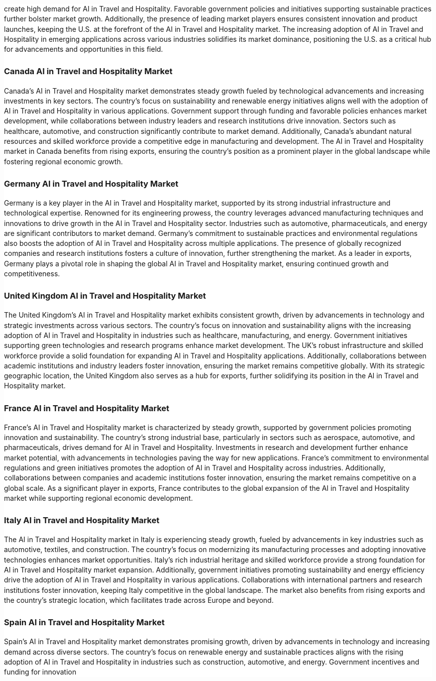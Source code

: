 create high demand for AI in Travel and Hospitality. Favorable government policies and initiatives supporting sustainable practices further bolster market growth. Additionally, the presence of leading market players ensures consistent innovation and product launches, keeping the U.S. at the forefront of the AI in Travel and Hospitality market. The increasing adoption of AI in Travel and Hospitality in emerging applications across various industries solidifies its market dominance, positioning the U.S. as a critical hub for advancements and opportunities in this field.</p><h3>Canada AI in Travel and Hospitality Market</h3><p>Canada&rsquo;s AI in Travel and Hospitality market demonstrates steady growth fueled by technological advancements and increasing investments in key sectors. The country&rsquo;s focus on sustainability and renewable energy initiatives aligns well with the adoption of AI in Travel and Hospitality in various applications. Government support through funding and favorable policies enhances market development, while collaborations between industry leaders and research institutions drive innovation. Sectors such as healthcare, automotive, and construction significantly contribute to market demand. Additionally, Canada&rsquo;s abundant natural resources and skilled workforce provide a competitive edge in manufacturing and development. The AI in Travel and Hospitality market in Canada benefits from rising exports, ensuring the country&rsquo;s position as a prominent player in the global landscape while fostering regional economic growth.</p><h3>Germany AI in Travel and Hospitality Market</h3><p>Germany is a key player in the AI in Travel and Hospitality market, supported by its strong industrial infrastructure and technological expertise. Renowned for its engineering prowess, the country leverages advanced manufacturing techniques and innovations to drive growth in the AI in Travel and Hospitality sector. Industries such as automotive, pharmaceuticals, and energy are significant contributors to market demand. Germany&rsquo;s commitment to sustainable practices and environmental regulations also boosts the adoption of AI in Travel and Hospitality across multiple applications. The presence of globally recognized companies and research institutions fosters a culture of innovation, further strengthening the market. As a leader in exports, Germany plays a pivotal role in shaping the global AI in Travel and Hospitality market, ensuring continued growth and competitiveness.</p><h3>United Kingdom AI in Travel and Hospitality Market</h3><p>The United Kingdom&rsquo;s AI in Travel and Hospitality market exhibits consistent growth, driven by advancements in technology and strategic investments across various sectors. The country&rsquo;s focus on innovation and sustainability aligns with the increasing adoption of AI in Travel and Hospitality in industries such as healthcare, manufacturing, and energy. Government initiatives supporting green technologies and research programs enhance market development. The UK&rsquo;s robust infrastructure and skilled workforce provide a solid foundation for expanding AI in Travel and Hospitality applications. Additionally, collaborations between academic institutions and industry leaders foster innovation, ensuring the market remains competitive globally. With its strategic geographic location, the United Kingdom also serves as a hub for exports, further solidifying its position in the AI in Travel and Hospitality market.</p><h3>France AI in Travel and Hospitality Market</h3><p>France&rsquo;s AI in Travel and Hospitality market is characterized by steady growth, supported by government policies promoting innovation and sustainability. The country&rsquo;s strong industrial base, particularly in sectors such as aerospace, automotive, and pharmaceuticals, drives demand for AI in Travel and Hospitality. Investments in research and development further enhance market potential, with advancements in technologies paving the way for new applications. France&rsquo;s commitment to environmental regulations and green initiatives promotes the adoption of AI in Travel and Hospitality across industries. Additionally, collaborations between companies and academic institutions foster innovation, ensuring the market remains competitive on a global scale. As a significant player in exports, France contributes to the global expansion of the AI in Travel and Hospitality market while supporting regional economic development.</p><h3>Italy AI in Travel and Hospitality Market</h3><p>The AI in Travel and Hospitality market in Italy is experiencing steady growth, fueled by advancements in key industries such as automotive, textiles, and construction. The country&rsquo;s focus on modernizing its manufacturing processes and adopting innovative technologies enhances market opportunities. Italy&rsquo;s rich industrial heritage and skilled workforce provide a strong foundation for AI in Travel and Hospitality market expansion. Additionally, government initiatives promoting sustainability and energy efficiency drive the adoption of AI in Travel and Hospitality in various applications. Collaborations with international partners and research institutions foster innovation, keeping Italy competitive in the global landscape. The market also benefits from rising exports and the country&rsquo;s strategic location, which facilitates trade across Europe and beyond.</p><h3>Spain AI in Travel and Hospitality Market</h3><p>Spain&rsquo;s AI in Travel and Hospitality market demonstrates promising growth, driven by advancements in technology and increasing demand across diverse sectors. The country&rsquo;s focus on renewable energy and sustainable practices aligns with the rising adoption of AI in Travel and Hospitality in industries such as construction, automotive, and energy. Government incentives and funding for innovation